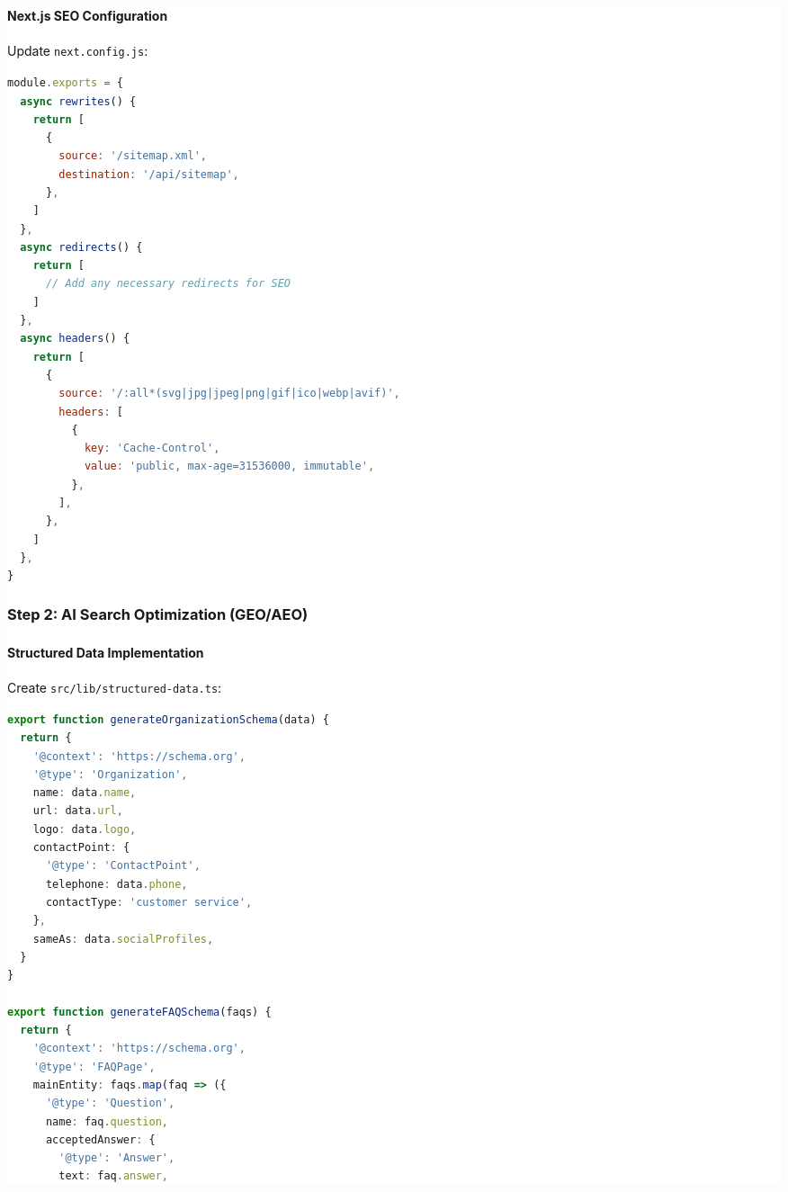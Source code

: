 #### Next.js SEO Configuration
Update `next.config.js`:
```javascript
module.exports = {
  async rewrites() {
    return [
      {
        source: '/sitemap.xml',
        destination: '/api/sitemap',
      },
    ]
  },
  async redirects() {
    return [
      // Add any necessary redirects for SEO
    ]
  },
  async headers() {
    return [
      {
        source: '/:all*(svg|jpg|jpeg|png|gif|ico|webp|avif)',
        headers: [
          {
            key: 'Cache-Control',
            value: 'public, max-age=31536000, immutable',
          },
        ],
      },
    ]
  },
}
```

### Step 2: AI Search Optimization (GEO/AEO)

#### Structured Data Implementation
Create `src/lib/structured-data.ts`:
```typescript
export function generateOrganizationSchema(data) {
  return {
    '@context': 'https://schema.org',
    '@type': 'Organization',
    name: data.name,
    url: data.url,
    logo: data.logo,
    contactPoint: {
      '@type': 'ContactPoint',
      telephone: data.phone,
      contactType: 'customer service',
    },
    sameAs: data.socialProfiles,
  }
}

export function generateFAQSchema(faqs) {
  return {
    '@context': 'https://schema.org',
    '@type': 'FAQPage',
    mainEntity: faqs.map(faq => ({
      '@type': 'Question',
      name: faq.question,
      acceptedAnswer: {
        '@type': 'Answer',
        text: faq.answer,
```